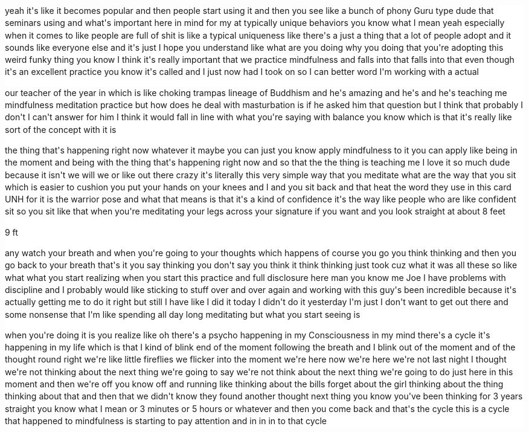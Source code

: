 <timemark seconds="2369" />

yeah it's like it becomes popular and then people start using it and then you see like a bunch of phony Guru type dude that seminars using and what's important here in mind for my at typically unique behaviors you know what I mean yeah especially when it comes to like people are full of shit is like a typical uniqueness like there's a just a thing that a lot of people adopt and it sounds like everyone else and it's just I hope you understand like what are you doing why you doing that you're adopting this weird funky thing you know I think it's really important that we practice mindfulness and falls into that falls into that even though it's an excellent practice you know it's called and I just now had I took on so I can better word I'm working with a actual

<timemark seconds="2427" />

our teacher of the year in which is like choking trampas lineage of Buddhism and he's amazing and he's and he's teaching me mindfulness meditation practice but how does he deal with masturbation is if he asked him that question but I think that probably I don't I can't answer for him I think it would fall in line with what you're saying with balance you know which is that it's really like sort of the concept with it is

<timemark seconds="2468" />

the thing that's happening right now whatever it maybe you can just you know apply mindfulness to it you can apply like being in the moment and being with the thing that's happening right now and so that the the thing is teaching me I love it so much dude because it isn't we will we or like out there crazy it's literally this very simple way that you meditate what are the way that you sit which is easier to cushion you put your hands on your knees and I and you sit back and that heat the word they use in this card UNH for it is the warrior pose and what that means is that it's a kind of confidence it's the way like people who are like confident sit so you sit like that when you're meditating your legs across your signature if you want and you look straight at about 8 feet

<timemark seconds="2525" />

9 ft

<timemark seconds="2528" />

any watch your breath and when you're going to your thoughts which happens of course you go you think thinking and then you go back to your breath that's it you say thinking you don't say you think it think thinking just took cuz what it was all these so like what what you start realizing when you start this practice and full disclosure here man you know me Joe I have problems with discipline and I probably would like sticking to stuff over and over again and working with this guy's been incredible because it's actually getting me to do it right but still I have like I did it today I didn't do it yesterday I'm just I don't want to get out there and some nonsense that I'm like spending all day long meditating but what you start seeing is

<timemark seconds="2577" />

when you're doing it is you realize like oh there's a psycho happening in my Consciousness in my mind there's a cycle it's happening in my life which is that I kind of blink end of the moment following the breath and I blink out of the moment and of the thought round right we're like little fireflies we flicker into the moment we're here now we're here we're not last night I thought we're not thinking about the next thing we're going to say we're not think about the next thing we're going to do just here in this moment and then we're off you know off and running like thinking about the bills forget about the girl thinking about the thing thinking about that and then that we didn't know they found another thought next thing you know you've been thinking for 3 years straight you know what I mean or 3 minutes or 5 hours or whatever and then you come back and that's the cycle this is a cycle that happened to mindfulness is starting to pay attention and in in in to that cycle
